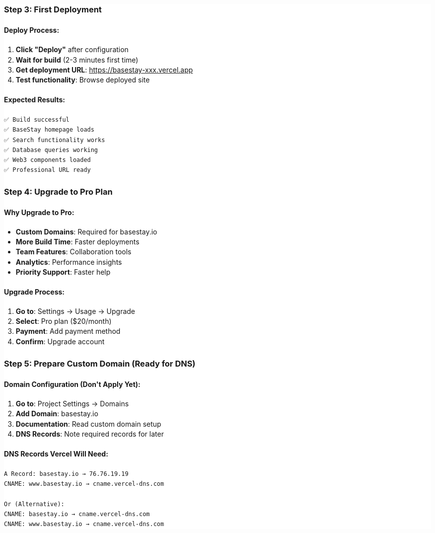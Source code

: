 ### **Step 3: First Deployment**

#### **Deploy Process:**
1. **Click "Deploy"** after configuration
2. **Wait for build** (2-3 minutes first time)  
3. **Get deployment URL**: https://basestay-xxx.vercel.app
4. **Test functionality**: Browse deployed site

#### **Expected Results:**
```
✅ Build successful
✅ BaseStay homepage loads
✅ Search functionality works
✅ Database queries working
✅ Web3 components loaded
✅ Professional URL ready
```

### **Step 4: Upgrade to Pro Plan**

#### **Why Upgrade to Pro:**
- **Custom Domains**: Required for basestay.io
- **More Build Time**: Faster deployments
- **Team Features**: Collaboration tools
- **Analytics**: Performance insights
- **Priority Support**: Faster help

#### **Upgrade Process:**
1. **Go to**: Settings → Usage → Upgrade
2. **Select**: Pro plan ($20/month)
3. **Payment**: Add payment method
4. **Confirm**: Upgrade account

### **Step 5: Prepare Custom Domain (Ready for DNS)**

#### **Domain Configuration (Don't Apply Yet):**
1. **Go to**: Project Settings → Domains
2. **Add Domain**: basestay.io
3. **Documentation**: Read custom domain setup
4. **DNS Records**: Note required records for later

#### **DNS Records Vercel Will Need:**
```
A Record: basestay.io → 76.76.19.19
CNAME: www.basestay.io → cname.vercel-dns.com

Or (Alternative):
CNAME: basestay.io → cname.vercel-dns.com
CNAME: www.basestay.io → cname.vercel-dns.com
```
